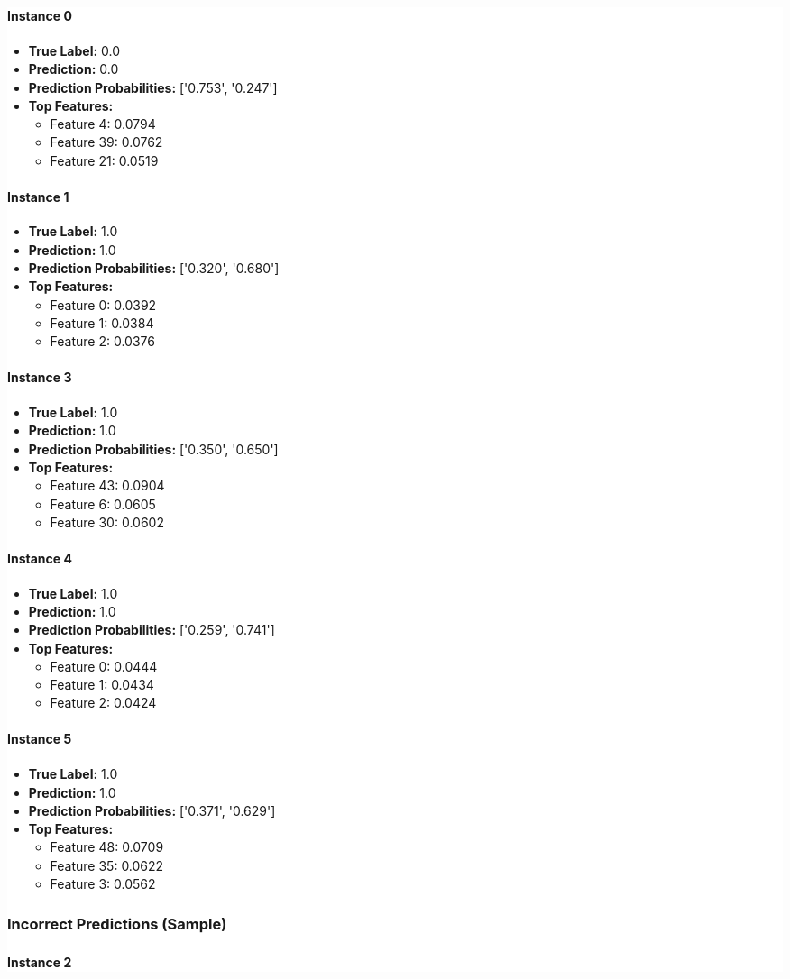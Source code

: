#### Instance 0

- **True Label:** 0.0
- **Prediction:** 0.0
- **Prediction Probabilities:** ['0.753', '0.247']
- **Top Features:**
  - Feature 4: 0.0794
  - Feature 39: 0.0762
  - Feature 21: 0.0519

#### Instance 1

- **True Label:** 1.0
- **Prediction:** 1.0
- **Prediction Probabilities:** ['0.320', '0.680']
- **Top Features:**
  - Feature 0: 0.0392
  - Feature 1: 0.0384
  - Feature 2: 0.0376

#### Instance 3

- **True Label:** 1.0
- **Prediction:** 1.0
- **Prediction Probabilities:** ['0.350', '0.650']
- **Top Features:**
  - Feature 43: 0.0904
  - Feature 6: 0.0605
  - Feature 30: 0.0602

#### Instance 4

- **True Label:** 1.0
- **Prediction:** 1.0
- **Prediction Probabilities:** ['0.259', '0.741']
- **Top Features:**
  - Feature 0: 0.0444
  - Feature 1: 0.0434
  - Feature 2: 0.0424

#### Instance 5

- **True Label:** 1.0
- **Prediction:** 1.0
- **Prediction Probabilities:** ['0.371', '0.629']
- **Top Features:**
  - Feature 48: 0.0709
  - Feature 35: 0.0622
  - Feature 3: 0.0562

### Incorrect Predictions (Sample)

#### Instance 2
